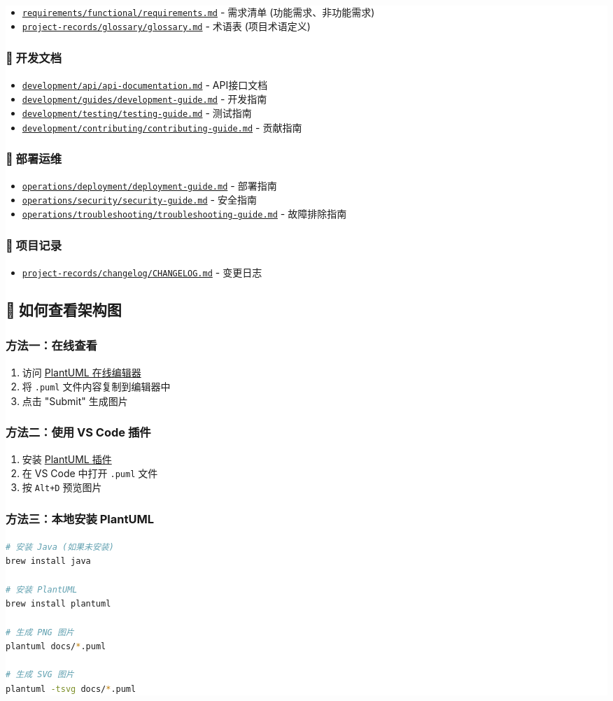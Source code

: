 - [`requirements/functional/requirements.md`](./requirements/functional/requirements.md) - 需求清单 (功能需求、非功能需求)
- [`project-records/glossary/glossary.md`](./project-records/glossary/glossary.md) - 术语表 (项目术语定义)

### 🔧 开发文档

- [`development/api/api-documentation.md`](./development/api/api-documentation.md) - API接口文档
- [`development/guides/development-guide.md`](./development/guides/development-guide.md) - 开发指南
- [`development/testing/testing-guide.md`](./development/testing/testing-guide.md) - 测试指南
- [`development/contributing/contributing-guide.md`](./development/contributing/contributing-guide.md) - 贡献指南

### 🚀 部署运维

- [`operations/deployment/deployment-guide.md`](./operations/deployment/deployment-guide.md) - 部署指南
- [`operations/security/security-guide.md`](./operations/security/security-guide.md) - 安全指南
- [`operations/troubleshooting/troubleshooting-guide.md`](./operations/troubleshooting/troubleshooting-guide.md) - 故障排除指南

### 📝 项目记录

- [`project-records/changelog/CHANGELOG.md`](./project-records/changelog/CHANGELOG.md) - 变更日志

## 🔧 如何查看架构图

### 方法一：在线查看

1. 访问 [PlantUML 在线编辑器](https://www.plantuml.com/plantuml/uml/)
2. 将 `.puml` 文件内容复制到编辑器中
3. 点击 "Submit" 生成图片

### 方法二：使用 VS Code 插件

1. 安装 [PlantUML 插件](https://marketplace.visualstudio.com/items?itemName=jebbs.plantuml)
2. 在 VS Code 中打开 `.puml` 文件
3. 按 `Alt+D` 预览图片

### 方法三：本地安装 PlantUML

```bash
# 安装 Java (如果未安装)
brew install java

# 安装 PlantUML
brew install plantuml

# 生成 PNG 图片
plantuml docs/*.puml

# 生成 SVG 图片
plantuml -tsvg docs/*.puml
```
